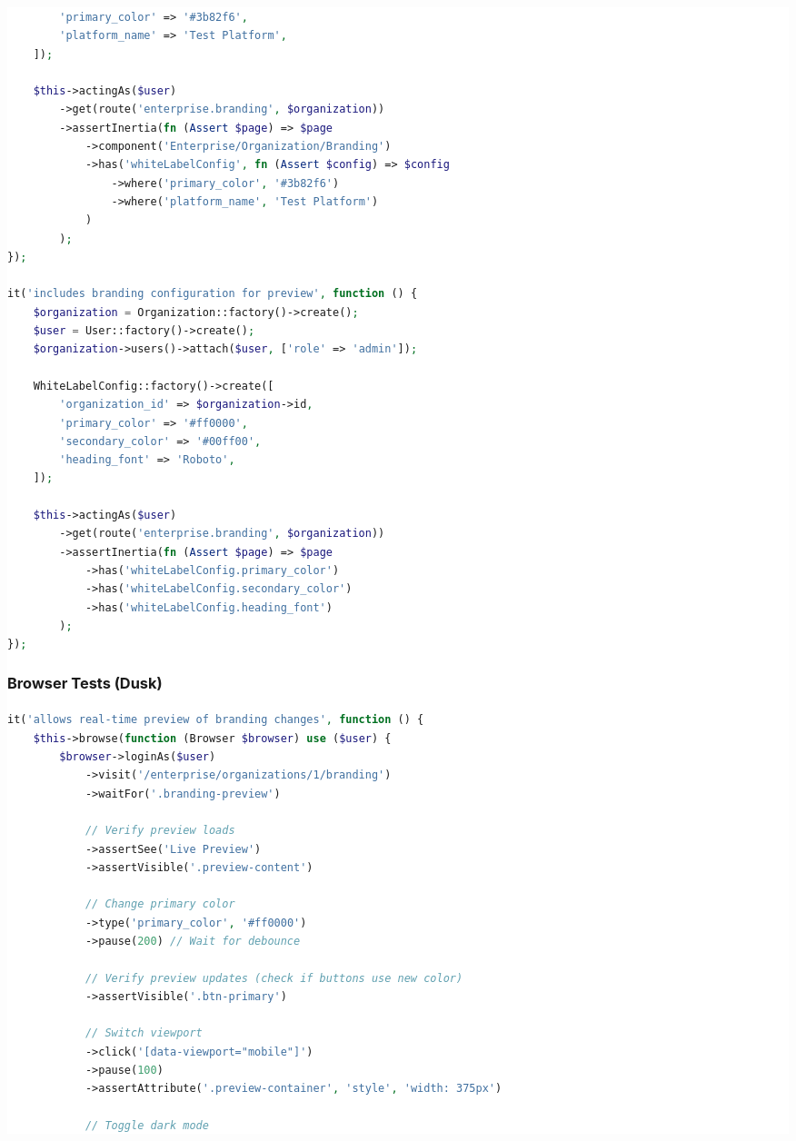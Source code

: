 ```php
        'primary_color' => '#3b82f6',
        'platform_name' => 'Test Platform',
    ]);

    $this->actingAs($user)
        ->get(route('enterprise.branding', $organization))
        ->assertInertia(fn (Assert $page) => $page
            ->component('Enterprise/Organization/Branding')
            ->has('whiteLabelConfig', fn (Assert $config) => $config
                ->where('primary_color', '#3b82f6')
                ->where('platform_name', 'Test Platform')
            )
        );
});

it('includes branding configuration for preview', function () {
    $organization = Organization::factory()->create();
    $user = User::factory()->create();
    $organization->users()->attach($user, ['role' => 'admin']);

    WhiteLabelConfig::factory()->create([
        'organization_id' => $organization->id,
        'primary_color' => '#ff0000',
        'secondary_color' => '#00ff00',
        'heading_font' => 'Roboto',
    ]);

    $this->actingAs($user)
        ->get(route('enterprise.branding', $organization))
        ->assertInertia(fn (Assert $page) => $page
            ->has('whiteLabelConfig.primary_color')
            ->has('whiteLabelConfig.secondary_color')
            ->has('whiteLabelConfig.heading_font')
        );
});
```

### Browser Tests (Dusk)

```php
it('allows real-time preview of branding changes', function () {
    $this->browse(function (Browser $browser) use ($user) {
        $browser->loginAs($user)
            ->visit('/enterprise/organizations/1/branding')
            ->waitFor('.branding-preview')

            // Verify preview loads
            ->assertSee('Live Preview')
            ->assertVisible('.preview-content')

            // Change primary color
            ->type('primary_color', '#ff0000')
            ->pause(200) // Wait for debounce

            // Verify preview updates (check if buttons use new color)
            ->assertVisible('.btn-primary')

            // Switch viewport
            ->click('[data-viewport="mobile"]')
            ->pause(100)
            ->assertAttribute('.preview-container', 'style', 'width: 375px')

            // Toggle dark mode
```